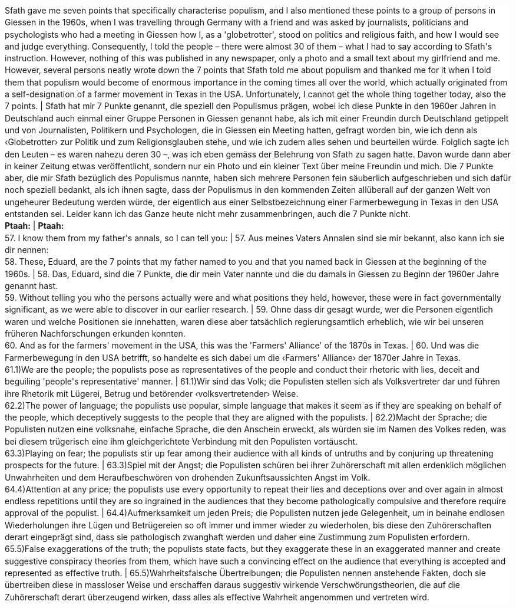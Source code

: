 Sfath gave me seven points that specifically characterise populism, and I also mentioned these points to a group of persons in Giessen in the 1960s, when I was travelling through Germany with a friend and was asked by journalists, politicians and psychologists who had a meeting in Giessen how I, as a 'globetrotter', stood on politics and religious faith, and how I would see and judge everything. Consequently, I told the people – there were almost 30 of them – what I had to say according to Sfath's instruction. However, nothing of this was published in any newspaper, only a photo and a small text about my girlfriend and me. However, several persons neatly wrote down the 7 points that Sfath told me about populism and thanked me for it when I told them that populism would become of enormous importance in the coming times all over the world, which actually originated from a self-designation of a farmer movement in Texas in the USA. Unfortunately, I cannot get the whole thing together today, also the 7 points.  | Sfath hat mir 7 Punkte genannt, die speziell den Populismus prägen, wobei ich diese Punkte in den 1960er Jahren in Deutschland auch einmal einer Gruppe Personen in Giessen genannt habe, als ich mit einer Freundin durch Deutschland getippelt und von Journalisten, Politikern und Psychologen, die in Giessen ein Meeting hatten, gefragt worden bin, wie ich denn als ‹Globetrotter› zur Politik und zum Religionsglauben stehe, und wie ich zudem alles sehen und beurteilen würde. Folglich sagte ich den Leuten – es waren nahezu deren 30 –, was ich eben gemäss der Belehrung von Sfath zu sagen hatte. Davon wurde dann aber in keiner Zeitung etwas veröffentlicht, sondern nur ein Photo und ein kleiner Text über meine Freundin und mich. Die 7 Punkte aber, die mir Sfath bezüglich des Populismus nannte, haben sich mehrere Personen fein säuberlich aufgeschrieben und sich dafür noch speziell bedankt, als ich ihnen sagte, dass der Populismus in den kommenden Zeiten allüberall auf der ganzen Welt von ungeheurer Bedeutung werden würde, der eigentlich aus einer Selbstbezeichnung einer Farmerbewegung in Texas in den USA entstanden sei. Leider kann ich das Ganze heute nicht mehr zusammenbringen, auch die 7 Punkte nicht.   
**Ptaah:** | **Ptaah:**  
57. I know them from my father's annals, so I can tell you:  | 57. Aus meines Vaters Annalen sind sie mir bekannt, also kann ich sie dir nennen:   
58. These, Eduard, are the 7 points that my father named to you and that you named back in Giessen at the beginning of the 1960s.  | 58. Das, Eduard, sind die 7 Punkte, die dir mein Vater nannte und die du damals in Giessen zu Beginn der 1960er Jahre genannt hast.   
59. Without telling you who the persons actually were and what positions they held, however, these were in fact governmentally significant, as we were able to discover in our earlier research.  | 59. Ohne dass dir gesagt wurde, wer die Personen eigentlich waren und welche Positionen sie innehatten, waren diese aber tatsächlich regierungsamtlich erheblich, wie wir bei unseren früheren Nachforschungen erkunden konnten.   
60. And as for the farmers' movement in the USA, this was the 'Farmers' Alliance' of the 1870s in Texas.  | 60. Und was die Farmerbewegung in den USA betrifft, so handelte es sich dabei um die ‹Farmers' Alliance› der 1870er Jahre in Texas.   
61.1)We are the people; the populists pose as representatives of the people and conduct their rhetoric with lies, deceit and beguiling 'people's representative' manner. | 61.1)Wir sind das Volk; die Populisten stellen sich als Volksvertreter dar und führen ihre Rhetorik mit Lügerei, Betrug und betörender ‹volksvertretender› Weise.  
62.2)The power of language; the populists use popular, simple language that makes it seem as if they are speaking on behalf of the people, which deceptively suggests to the people that they are aligned with the populists. | 62.2)Macht der Sprache; die Populisten nutzen eine volksnahe, einfache Sprache, die den Anschein erweckt, als würden sie im Namen des Volkes reden, was bei diesem trügerisch eine ihm gleichgerichtete Verbindung mit den Populisten vortäuscht.  
63.3)Playing on fear; the populists stir up fear among their audience with all kinds of untruths and by conjuring up threatening prospects for the future. | 63.3)Spiel mit der Angst; die Populisten schüren bei ihrer Zuhörerschaft mit allen erdenklich möglichen Unwahrheiten und dem Heraufbeschwören von drohenden Zukunftsaussichten Angst im Volk.  
64.4)Attention at any price; the populists use every opportunity to repeat their lies and deceptions over and over again in almost endless repetitions until they are so ingrained in the audiences that they become pathologically compulsive and therefore require approval of the populist. | 64.4)Aufmerksamkeit um jeden Preis; die Populisten nutzen jede Gelegenheit, um in beinahe endlosen Wiederholungen ihre Lügen und Betrügereien so oft immer und immer wieder zu wiederholen, bis diese den Zuhörerschaften derart eingeprägt sind, dass sie pathologisch zwanghaft werden und daher eine Zustimmung zum Populisten erfordern.  
65.5)False exaggerations of the truth; the populists state facts, but they exaggerate these in an exaggerated manner and create suggestive conspiracy theories from them, which have such a convincing effect on the audience that everything is accepted and represented as effective truth. | 65.5)Wahrheitsfalsche Übertreibungen; die Populisten nennen anstehende Fakten, doch sie übertreiben diese in massloser Weise und erschaffen daraus suggestiv wirkende Verschwörungstheorien, die auf die Zuhörerschaft derart überzeugend wirken, dass alles als effective Wahrheit angenommen und vertreten wird.  